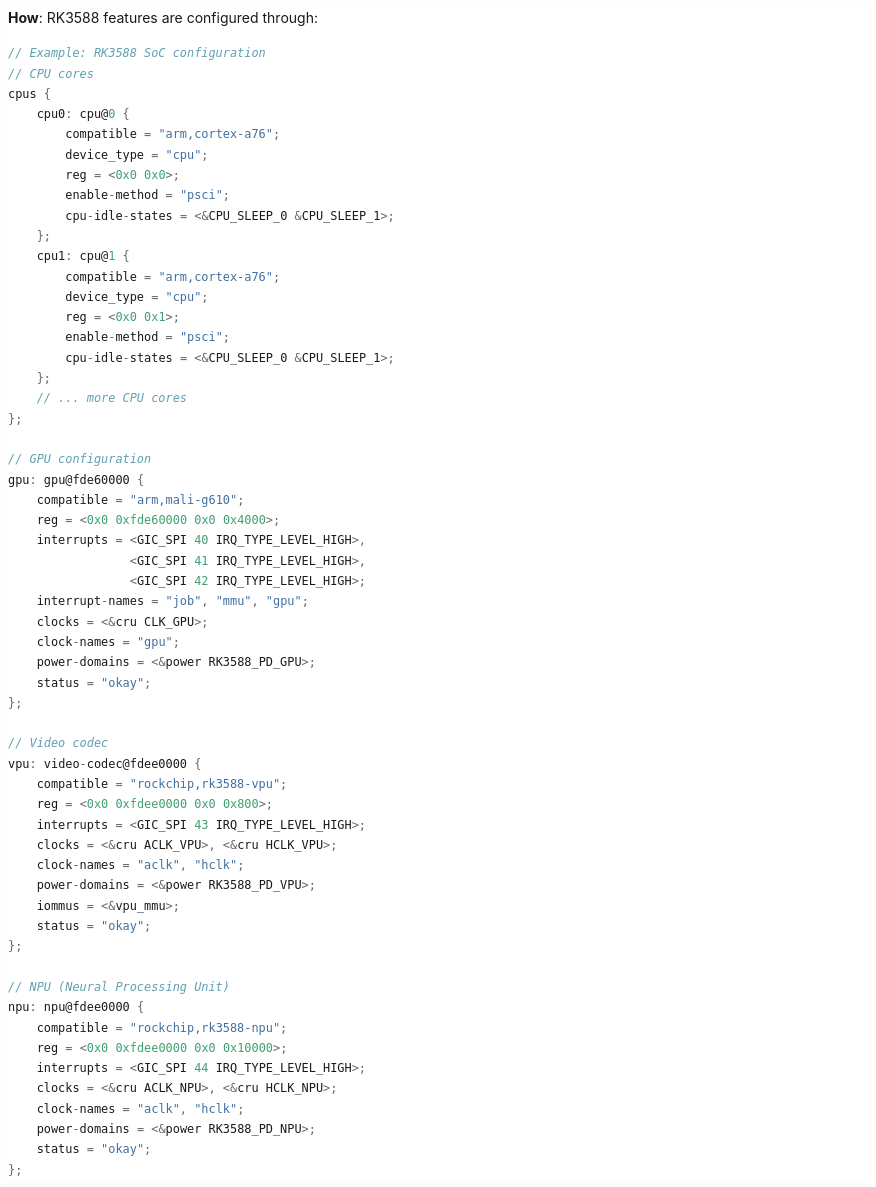 **How**: RK3588 features are configured through:

```c
// Example: RK3588 SoC configuration
// CPU cores
cpus {
    cpu0: cpu@0 {
        compatible = "arm,cortex-a76";
        device_type = "cpu";
        reg = <0x0 0x0>;
        enable-method = "psci";
        cpu-idle-states = <&CPU_SLEEP_0 &CPU_SLEEP_1>;
    };
    cpu1: cpu@1 {
        compatible = "arm,cortex-a76";
        device_type = "cpu";
        reg = <0x0 0x1>;
        enable-method = "psci";
        cpu-idle-states = <&CPU_SLEEP_0 &CPU_SLEEP_1>;
    };
    // ... more CPU cores
};

// GPU configuration
gpu: gpu@fde60000 {
    compatible = "arm,mali-g610";
    reg = <0x0 0xfde60000 0x0 0x4000>;
    interrupts = <GIC_SPI 40 IRQ_TYPE_LEVEL_HIGH>,
                 <GIC_SPI 41 IRQ_TYPE_LEVEL_HIGH>,
                 <GIC_SPI 42 IRQ_TYPE_LEVEL_HIGH>;
    interrupt-names = "job", "mmu", "gpu";
    clocks = <&cru CLK_GPU>;
    clock-names = "gpu";
    power-domains = <&power RK3588_PD_GPU>;
    status = "okay";
};

// Video codec
vpu: video-codec@fdee0000 {
    compatible = "rockchip,rk3588-vpu";
    reg = <0x0 0xfdee0000 0x0 0x800>;
    interrupts = <GIC_SPI 43 IRQ_TYPE_LEVEL_HIGH>;
    clocks = <&cru ACLK_VPU>, <&cru HCLK_VPU>;
    clock-names = "aclk", "hclk";
    power-domains = <&power RK3588_PD_VPU>;
    iommus = <&vpu_mmu>;
    status = "okay";
};

// NPU (Neural Processing Unit)
npu: npu@fdee0000 {
    compatible = "rockchip,rk3588-npu";
    reg = <0x0 0xfdee0000 0x0 0x10000>;
    interrupts = <GIC_SPI 44 IRQ_TYPE_LEVEL_HIGH>;
    clocks = <&cru ACLK_NPU>, <&cru HCLK_NPU>;
    clock-names = "aclk", "hclk";
    power-domains = <&power RK3588_PD_NPU>;
    status = "okay";
};
```

